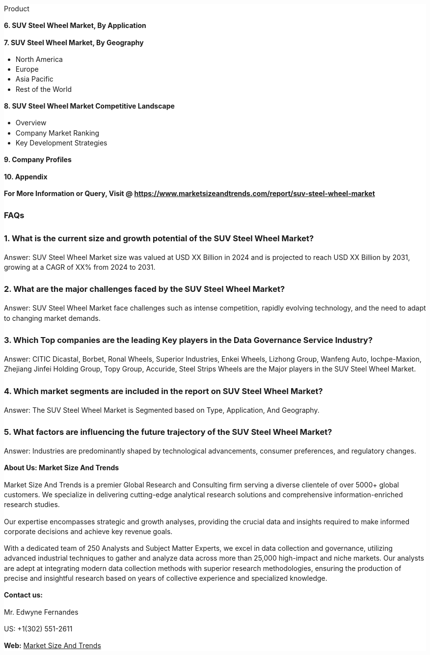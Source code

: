Product</span></strong></p></div><div class="" data-test-id=""><p><strong><span class="">6. SUV Steel Wheel Market, By Application</span></strong></p></div><div class="" data-test-id=""><p><strong><span class="">7. SUV Steel Wheel Market, By Geography</span></strong></p></div><div class="" data-test-id=""><ul><li><span class="">North America</span></li><li><span class="">Europe</span></li><li><span class="">Asia Pacific</span></li><li><span class="">Rest of the World</span></li></ul></div><div class="" data-test-id=""><p><strong><span class="">8. SUV Steel Wheel Market Competitive Landscape</span></strong></p></div><div class="" data-test-id=""><ul><li><span class="">Overview</span></li><li><span class="">Company Market Ranking</span></li><li><span class="">Key Development Strategies</span></li></ul></div><div class="" data-test-id=""><p><strong><span class="">9. Company Profiles</span></strong></p></div><div class="" data-test-id=""><p><strong><span class="">10. Appendix</span></strong></p></div><div class="" data-test-id=""><p><strong><span class="">For More Information or Query, Visit @ <a href="https://www.marketsizeandtrends.com/report/suv-steel-wheel-market" target="_blank">https://www.marketsizeandtrends.com/report/suv-steel-wheel-market</a></span></strong></p></div><div class="" data-test-id=""><div class="article-main__content" data-test-id="publishing-text-block"><h3><strong><span class="">FAQs</span></strong></h3></div><div class="article-main__content" data-test-id="publishing-text-block"><h3><span class="">1. What is the current size and growth potential of the SUV Steel Wheel Market?</span></h3></div><div class="article-main__content" data-test-id="publishing-text-block"><p><span class="font-[700]">Answer</span><span class="">: SUV Steel Wheel Market size was valued at USD XX Billion in 2024 and is projected to reach USD XX Billion by 2031, growing at a CAGR of XX% from 2024 to 2031.</span></p></div><div class="article-main__content" data-test-id="publishing-text-block"><h3><span class="">2. What are the major challenges faced by the SUV Steel Wheel Market?</span></h3></div><div class="article-main__content" data-test-id="publishing-text-block"><p><span class="font-[700]">Answer</span><span class="">: SUV Steel Wheel Market face challenges such as intense competition, rapidly evolving technology, and the need to adapt to changing market demands.</span></p></div><div class="article-main__content" data-test-id="publishing-text-block"><h3><span class="">3. Which Top companies are the leading Key players in the Data Governance Service Industry?</span></h3></div><div class="article-main__content" data-test-id="publishing-text-block"><p><span class="font-[700]">Answer</span><span class="">: CITIC Dicastal, Borbet, Ronal Wheels, Superior Industries, Enkei Wheels, Lizhong Group, Wanfeng Auto, Iochpe-Maxion, Zhejiang Jinfei Holding Group, Topy Group, Accuride, Steel Strips Wheels are the Major players in the SUV Steel Wheel Market.</span></p></div><div class="article-main__content" data-test-id="publishing-text-block"><h3><span class="">4. Which market segments are included in the report on SUV Steel Wheel Market?</span></h3></div><div class="article-main__content" data-test-id="publishing-text-block"><p><span class="font-[700]">Answer</span><span class="">: The SUV Steel Wheel Market is Segmented based on Type, Application, And Geography.</span></p></div><div class="article-main__content" data-test-id="publishing-text-block"><h3><span class="">5. What factors are influencing the future trajectory of the SUV Steel Wheel Market?</span></h3></div><div class="article-main__content" data-test-id="publishing-text-block"><p><span class="font-[700]">Answer:</span><span class="">&nbsp;Industries are predominantly shaped by technological advancements, consumer preferences, and regulatory changes.</span></p></div><p><strong><span class="">About Us: Market Size And Trends</span></strong></p></div><div class="" data-test-id=""><p><span class="">Market Size And Trends is a premier Global Research and Consulting firm serving a diverse clientele of over 5000+ global customers. We specialize in delivering cutting-edge analytical research solutions and comprehensive information-enriched research studies.</span></p></div><div class="" data-test-id=""><p><span class="">Our expertise encompasses strategic and growth analyses, providing the crucial data and insights required to make informed corporate decisions and achieve key revenue goals.</span></p></div><div class="" data-test-id=""><p><span class="">With a dedicated team of 250 Analysts and Subject Matter Experts, we excel in data collection and governance, utilizing advanced industrial techniques to gather and analyze data across more than 25,000 high-impact and niche markets. Our analysts are adept at integrating modern data collection methods with superior research methodologies, ensuring the production of precise and insightful research based on years of collective experience and specialized knowledge.</span></p></div><div class="" data-test-id=""><p><strong><span class="">Contact us:</span></strong></p></div><div class="" data-test-id=""><p><span class="">Mr. Edwyne Fernandes</span></p></div><div class="" data-test-id=""><p><span class="">US: +1(302) 551-2611<br /></span></p><p><span class=""><strong>Web:</strong> <a href="https://www.marketsizeandtrends.com/" target="_blank">Market Size And Trends</a></span></p></div>
